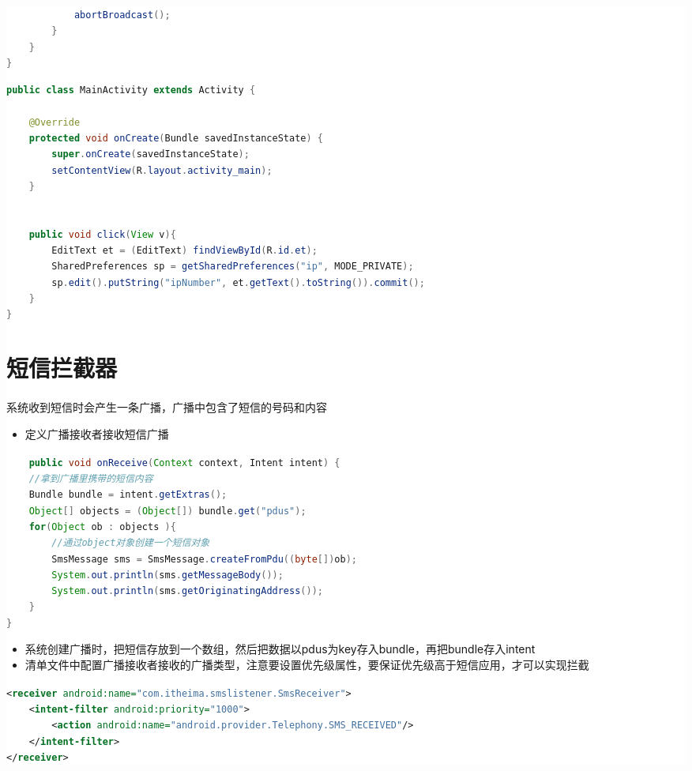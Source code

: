 ```java
            abortBroadcast();
        }        
    }
}
```

```java
public class MainActivity extends Activity {

    @Override
    protected void onCreate(Bundle savedInstanceState) {
        super.onCreate(savedInstanceState);
        setContentView(R.layout.activity_main);
    }


    public void click(View v){
        EditText et = (EditText) findViewById(R.id.et);
        SharedPreferences sp = getSharedPreferences("ip", MODE_PRIVATE);
        sp.edit().putString("ipNumber", et.getText().toString()).commit();
    } 
}
```
# 短信拦截器

系统收到短信时会产生一条广播，广播中包含了短信的号码和内容

* 定义广播接收者接收短信广播

```java
    public void onReceive(Context context, Intent intent) {
    //拿到广播里携带的短信内容
    Bundle bundle = intent.getExtras();
    Object[] objects = (Object[]) bundle.get("pdus");
    for(Object ob : objects ){
        //通过object对象创建一个短信对象
        SmsMessage sms = SmsMessage.createFromPdu((byte[])ob);
        System.out.println(sms.getMessageBody());
        System.out.println(sms.getOriginatingAddress());
    }
}
```

* 系统创建广播时，把短信存放到一个数组，然后把数据以pdus为key存入bundle，再把bundle存入intent
* 清单文件中配置广播接收者接收的广播类型，注意要设置优先级属性，要保证优先级高于短信应用，才可以实现拦截

```xml
<receiver android:name="com.itheima.smslistener.SmsReceiver">
    <intent-filter android:priority="1000">
        <action android:name="android.provider.Telephony.SMS_RECEIVED"/>
    </intent-filter>
</receiver>
```

